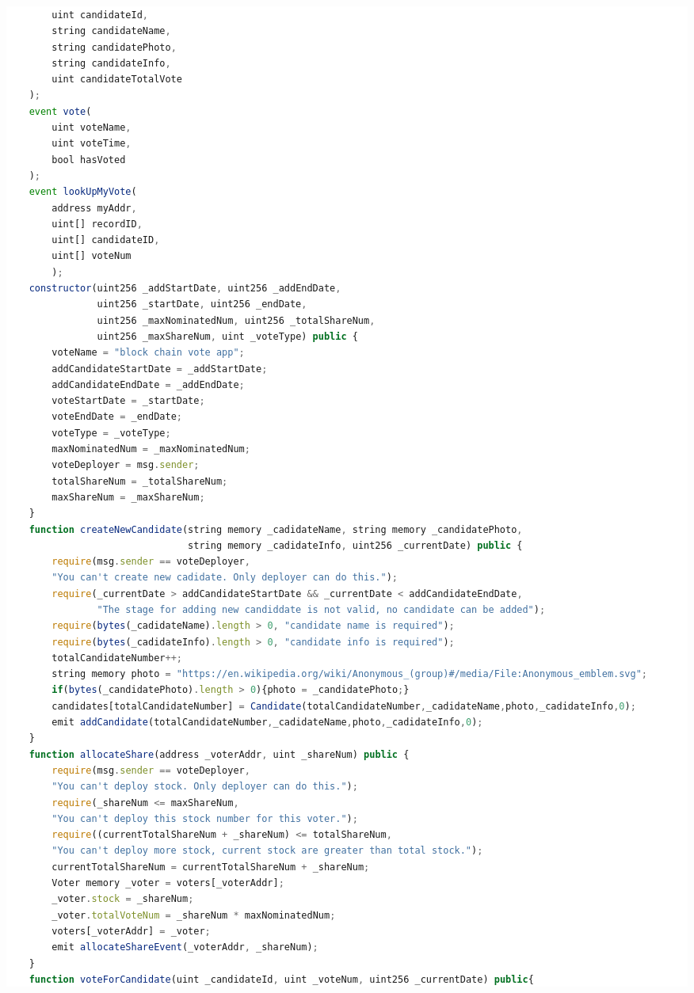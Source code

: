 ```javascript
        uint candidateId,
        string candidateName,
        string candidatePhoto,
        string candidateInfo,
        uint candidateTotalVote
    );
    event vote(
        uint voteName,
        uint voteTime,
        bool hasVoted
    );
    event lookUpMyVote(
        address myAddr,
        uint[] recordID,
        uint[] candidateID,
        uint[] voteNum
        );
    constructor(uint256 _addStartDate, uint256 _addEndDate, 
                uint256 _startDate, uint256 _endDate,
                uint256 _maxNominatedNum, uint256 _totalShareNum, 
                uint256 _maxShareNum, uint _voteType) public {
        voteName = "block chain vote app";
        addCandidateStartDate = _addStartDate;
        addCandidateEndDate = _addEndDate;
        voteStartDate = _startDate;
        voteEndDate = _endDate;
        voteType = _voteType;
        maxNominatedNum = _maxNominatedNum;
        voteDeployer = msg.sender;
        totalShareNum = _totalShareNum;
        maxShareNum = _maxShareNum;
    }
    function createNewCandidate(string memory _cadidateName, string memory _candidatePhoto,
                                string memory _cadidateInfo, uint256 _currentDate) public {
        require(msg.sender == voteDeployer,
        "You can't create new cadidate. Only deployer can do this.");
        require(_currentDate > addCandidateStartDate && _currentDate < addCandidateEndDate,
                "The stage for adding new candiddate is not valid, no candidate can be added");
        require(bytes(_cadidateName).length > 0, "candidate name is required");
        require(bytes(_cadidateInfo).length > 0, "candidate info is required");
        totalCandidateNumber++;
        string memory photo = "https://en.wikipedia.org/wiki/Anonymous_(group)#/media/File:Anonymous_emblem.svg";
        if(bytes(_candidatePhoto).length > 0){photo = _candidatePhoto;}
        candidates[totalCandidateNumber] = Candidate(totalCandidateNumber,_cadidateName,photo,_cadidateInfo,0);
        emit addCandidate(totalCandidateNumber,_cadidateName,photo,_cadidateInfo,0);
    }
    function allocateShare(address _voterAddr, uint _shareNum) public {
        require(msg.sender == voteDeployer,
        "You can't deploy stock. Only deployer can do this.");
        require(_shareNum <= maxShareNum,
        "You can't deploy this stock number for this voter.");
        require((currentTotalShareNum + _shareNum) <= totalShareNum,
        "You can't deploy more stock, current stock are greater than total stock.");
        currentTotalShareNum = currentTotalShareNum + _shareNum;
        Voter memory _voter = voters[_voterAddr];
        _voter.stock = _shareNum;
        _voter.totalVoteNum = _shareNum * maxNominatedNum;
        voters[_voterAddr] = _voter;
        emit allocateShareEvent(_voterAddr, _shareNum);
    }
    function voteForCandidate(uint _candidateId, uint _voteNum, uint256 _currentDate) public{
```